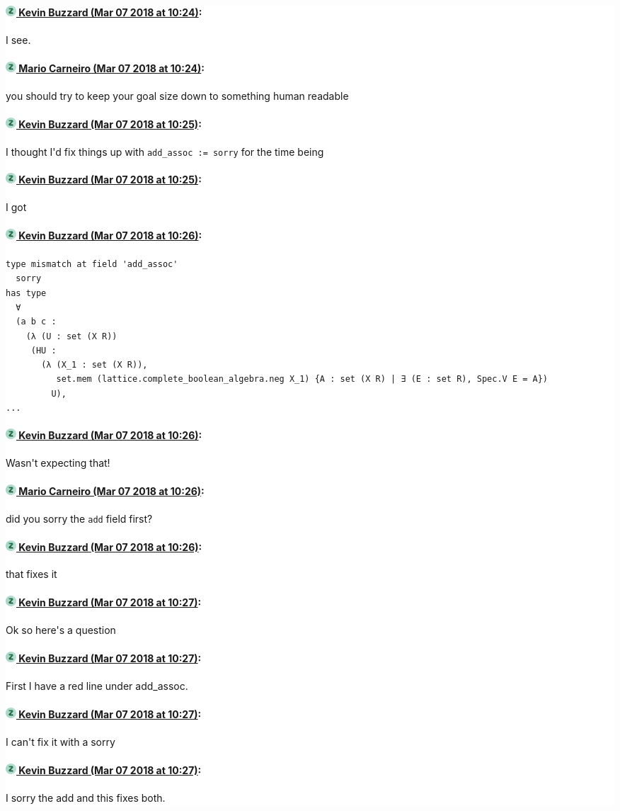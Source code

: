 #### [![Click to go to Zulip](../../assets/img/zulip2.png) Kevin Buzzard (Mar 07 2018 at 10:24)](https://leanprover.zulipchat.com/#narrow/stream/113488-general/topic/too%20many%20axioms%20in%20comm_ring%20class/near/123390750):
I see.

#### [![Click to go to Zulip](../../assets/img/zulip2.png) Mario Carneiro (Mar 07 2018 at 10:24)](https://leanprover.zulipchat.com/#narrow/stream/113488-general/topic/too%20many%20axioms%20in%20comm_ring%20class/near/123390752):
you should try to keep your goal size down to something human readable

#### [![Click to go to Zulip](../../assets/img/zulip2.png) Kevin Buzzard (Mar 07 2018 at 10:25)](https://leanprover.zulipchat.com/#narrow/stream/113488-general/topic/too%20many%20axioms%20in%20comm_ring%20class/near/123390767):
I thought I'd fix things up with `add_assoc := sorry` for the time being

#### [![Click to go to Zulip](../../assets/img/zulip2.png) Kevin Buzzard (Mar 07 2018 at 10:25)](https://leanprover.zulipchat.com/#narrow/stream/113488-general/topic/too%20many%20axioms%20in%20comm_ring%20class/near/123390770):
I got

#### [![Click to go to Zulip](../../assets/img/zulip2.png) Kevin Buzzard (Mar 07 2018 at 10:26)](https://leanprover.zulipchat.com/#narrow/stream/113488-general/topic/too%20many%20axioms%20in%20comm_ring%20class/near/123390781):
```
type mismatch at field 'add_assoc'
  sorry
has type
  ∀
  (a b c :
    (λ (U : set (X R))
     (HU :
       (λ (X_1 : set (X R)),
          set.mem (lattice.complete_boolean_algebra.neg X_1) {A : set (X R) | ∃ (E : set R), Spec.V E = A})
         U),
...
```

#### [![Click to go to Zulip](../../assets/img/zulip2.png) Kevin Buzzard (Mar 07 2018 at 10:26)](https://leanprover.zulipchat.com/#narrow/stream/113488-general/topic/too%20many%20axioms%20in%20comm_ring%20class/near/123390811):
Wasn't expecting that!

#### [![Click to go to Zulip](../../assets/img/zulip2.png) Mario Carneiro (Mar 07 2018 at 10:26)](https://leanprover.zulipchat.com/#narrow/stream/113488-general/topic/too%20many%20axioms%20in%20comm_ring%20class/near/123390821):
did you sorry the `add` field first?

#### [![Click to go to Zulip](../../assets/img/zulip2.png) Kevin Buzzard (Mar 07 2018 at 10:26)](https://leanprover.zulipchat.com/#narrow/stream/113488-general/topic/too%20many%20axioms%20in%20comm_ring%20class/near/123390824):
that fixes it

#### [![Click to go to Zulip](../../assets/img/zulip2.png) Kevin Buzzard (Mar 07 2018 at 10:27)](https://leanprover.zulipchat.com/#narrow/stream/113488-general/topic/too%20many%20axioms%20in%20comm_ring%20class/near/123390832):
Ok so here's a question

#### [![Click to go to Zulip](../../assets/img/zulip2.png) Kevin Buzzard (Mar 07 2018 at 10:27)](https://leanprover.zulipchat.com/#narrow/stream/113488-general/topic/too%20many%20axioms%20in%20comm_ring%20class/near/123390838):
First I have a red line under add_assoc.

#### [![Click to go to Zulip](../../assets/img/zulip2.png) Kevin Buzzard (Mar 07 2018 at 10:27)](https://leanprover.zulipchat.com/#narrow/stream/113488-general/topic/too%20many%20axioms%20in%20comm_ring%20class/near/123390840):
I can't fix it with a sorry

#### [![Click to go to Zulip](../../assets/img/zulip2.png) Kevin Buzzard (Mar 07 2018 at 10:27)](https://leanprover.zulipchat.com/#narrow/stream/113488-general/topic/too%20many%20axioms%20in%20comm_ring%20class/near/123390841):
I sorry the add and this fixes both.
